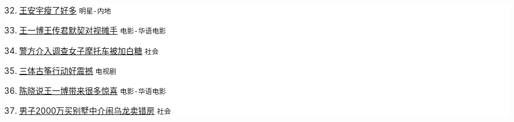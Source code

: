 32. [王安宇瘦了好多](https://m.weibo.cn/search?containerid=100103type%3D1%26t%3D10%26q%3D%23%E7%8E%8B%E5%AE%89%E5%AE%87%E7%98%A6%E4%BA%86%E5%A5%BD%E5%A4%9A%23&stream_entry_id=31&isnewpage=1&extparam=seat%3D1%26dgr%3D0%26stream_entry_id%3D31%26realpos%3D31%26filter_type%3Drealtimehot%26q%3D%2523%25E7%258E%258B%25E5%25AE%2589%25E5%25AE%2587%25E7%2598%25A6%25E4%25BA%2586%25E5%25A5%25BD%25E5%25A4%259A%2523%26band_rank%3D31%26pos%3D30%26flag%3D0%26c_type%3D31%26lcate%3D5001%26cate%3D5001%26display_time%3D1675498260%26pre_seqid%3D1675498260470028756303&luicode=10000011&lfid=106003type%3D25%26t%3D3%26disable_hot%3D1%26filter_type%3Drealtimehot) `明星-内地` 

33. [王一博王传君默契对视摊手](https://m.weibo.cn/search?containerid=100103type%3D1%26t%3D10%26q%3D%23%E7%8E%8B%E4%B8%80%E5%8D%9A%E7%8E%8B%E4%BC%A0%E5%90%9B%E9%BB%98%E5%A5%91%E5%AF%B9%E8%A7%86%E6%91%8A%E6%89%8B%23&stream_entry_id=31&isnewpage=1&extparam=seat%3D1%26dgr%3D0%26stream_entry_id%3D31%26realpos%3D32%26filter_type%3Drealtimehot%26q%3D%2523%25E7%258E%258B%25E4%25B8%2580%25E5%258D%259A%25E7%258E%258B%25E4%25BC%25A0%25E5%2590%259B%25E9%25BB%2598%25E5%25A5%2591%25E5%25AF%25B9%25E8%25A7%2586%25E6%2591%258A%25E6%2589%258B%2523%26band_rank%3D32%26pos%3D31%26flag%3D1%26c_type%3D31%26lcate%3D5001%26cate%3D5001%26display_time%3D1675498260%26pre_seqid%3D1675498260470028756303&luicode=10000011&lfid=106003type%3D25%26t%3D3%26disable_hot%3D1%26filter_type%3Drealtimehot) `电影-华语电影` 

34. [警方介入调查女子摩托车被加白糖](https://m.weibo.cn/search?containerid=100103type%3D1%26t%3D10%26q%3D%23%E8%AD%A6%E6%96%B9%E4%BB%8B%E5%85%A5%E8%B0%83%E6%9F%A5%E5%A5%B3%E5%AD%90%E6%91%A9%E6%89%98%E8%BD%A6%E8%A2%AB%E5%8A%A0%E7%99%BD%E7%B3%96%23&stream_entry_id=31&isnewpage=1&extparam=seat%3D1%26dgr%3D0%26stream_entry_id%3D31%26realpos%3D33%26filter_type%3Drealtimehot%26q%3D%2523%25E8%25AD%25A6%25E6%2596%25B9%25E4%25BB%258B%25E5%2585%25A5%25E8%25B0%2583%25E6%259F%25A5%25E5%25A5%25B3%25E5%25AD%2590%25E6%2591%25A9%25E6%2589%2598%25E8%25BD%25A6%25E8%25A2%25AB%25E5%258A%25A0%25E7%2599%25BD%25E7%25B3%2596%2523%26band_rank%3D33%26pos%3D32%26flag%3D0%26c_type%3D31%26lcate%3D5001%26cate%3D5001%26display_time%3D1675498260%26pre_seqid%3D1675498260470028756303&luicode=10000011&lfid=106003type%3D25%26t%3D3%26disable_hot%3D1%26filter_type%3Drealtimehot) `社会` 

35. [三体古筝行动好震撼](https://m.weibo.cn/search?containerid=100103type%3D1%26t%3D10%26q%3D%23%E4%B8%89%E4%BD%93%E5%8F%A4%E7%AD%9D%E8%A1%8C%E5%8A%A8%E5%A5%BD%E9%9C%87%E6%92%BC%23&stream_entry_id=31&isnewpage=1&extparam=seat%3D1%26dgr%3D0%26stream_entry_id%3D31%26realpos%3D34%26filter_type%3Drealtimehot%26q%3D%2523%25E4%25B8%2589%25E4%25BD%2593%25E5%258F%25A4%25E7%25AD%259D%25E8%25A1%258C%25E5%258A%25A8%25E5%25A5%25BD%25E9%259C%2587%25E6%2592%25BC%2523%26band_rank%3D34%26pos%3D33%26flag%3D0%26c_type%3D31%26lcate%3D5001%26cate%3D5001%26display_time%3D1675498260%26pre_seqid%3D1675498260470028756303&luicode=10000011&lfid=106003type%3D25%26t%3D3%26disable_hot%3D1%26filter_type%3Drealtimehot) `电视剧` 

36. [陈晓说王一博带来很多惊喜](https://m.weibo.cn/search?containerid=100103type%3D1%26t%3D10%26q%3D%23%E9%99%88%E6%99%93%E8%AF%B4%E7%8E%8B%E4%B8%80%E5%8D%9A%E5%B8%A6%E6%9D%A5%E5%BE%88%E5%A4%9A%E6%83%8A%E5%96%9C%23&stream_entry_id=31&isnewpage=1&extparam=seat%3D1%26dgr%3D0%26stream_entry_id%3D31%26realpos%3D35%26filter_type%3Drealtimehot%26q%3D%2523%25E9%2599%2588%25E6%2599%2593%25E8%25AF%25B4%25E7%258E%258B%25E4%25B8%2580%25E5%258D%259A%25E5%25B8%25A6%25E6%259D%25A5%25E5%25BE%2588%25E5%25A4%259A%25E6%2583%258A%25E5%2596%259C%2523%26band_rank%3D35%26pos%3D34%26flag%3D0%26c_type%3D31%26lcate%3D5001%26cate%3D5001%26display_time%3D1675498260%26pre_seqid%3D1675498260470028756303&luicode=10000011&lfid=106003type%3D25%26t%3D3%26disable_hot%3D1%26filter_type%3Drealtimehot) `电影-华语电影` 

37. [男子2000万买别墅中介闹乌龙卖错房](https://m.weibo.cn/search?containerid=100103type%3D1%26t%3D10%26q%3D%23%E7%94%B7%E5%AD%902000%E4%B8%87%E4%B9%B0%E5%88%AB%E5%A2%85%E4%B8%AD%E4%BB%8B%E9%97%B9%E4%B9%8C%E9%BE%99%E5%8D%96%E9%94%99%E6%88%BF%23&stream_entry_id=31&isnewpage=1&extparam=seat%3D1%26dgr%3D0%26stream_entry_id%3D31%26realpos%3D36%26filter_type%3Drealtimehot%26q%3D%2523%25E7%2594%25B7%25E5%25AD%25902000%25E4%25B8%2587%25E4%25B9%25B0%25E5%2588%25AB%25E5%25A2%2585%25E4%25B8%25AD%25E4%25BB%258B%25E9%2597%25B9%25E4%25B9%258C%25E9%25BE%2599%25E5%258D%2596%25E9%2594%2599%25E6%2588%25BF%2523%26band_rank%3D36%26pos%3D35%26flag%3D0%26c_type%3D31%26lcate%3D5001%26cate%3D5001%26display_time%3D1675498260%26pre_seqid%3D1675498260470028756303&luicode=10000011&lfid=106003type%3D25%26t%3D3%26disable_hot%3D1%26filter_type%3Drealtimehot) `社会` 

